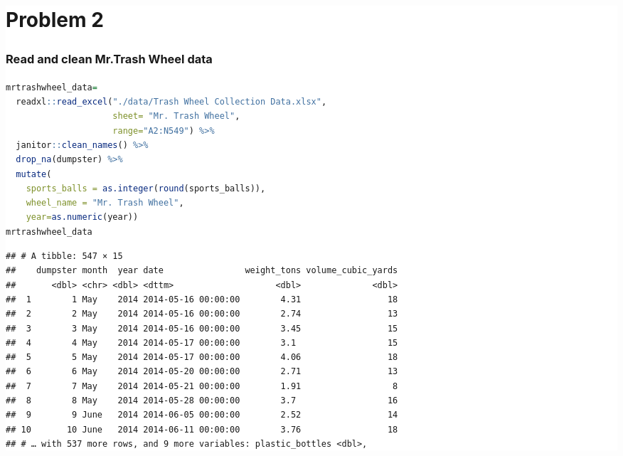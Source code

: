 # Problem 2

### Read and clean Mr.Trash Wheel data

``` r
mrtrashwheel_data=
  readxl::read_excel("./data/Trash Wheel Collection Data.xlsx",
                     sheet= "Mr. Trash Wheel",
                     range="A2:N549") %>% 
  janitor::clean_names() %>% 
  drop_na(dumpster) %>% 
  mutate(
    sports_balls = as.integer(round(sports_balls)),
    wheel_name = "Mr. Trash Wheel",
    year=as.numeric(year))
mrtrashwheel_data     
```

    ## # A tibble: 547 × 15
    ##    dumpster month  year date                weight_tons volume_cubic_yards
    ##       <dbl> <chr> <dbl> <dttm>                    <dbl>              <dbl>
    ##  1        1 May    2014 2014-05-16 00:00:00        4.31                 18
    ##  2        2 May    2014 2014-05-16 00:00:00        2.74                 13
    ##  3        3 May    2014 2014-05-16 00:00:00        3.45                 15
    ##  4        4 May    2014 2014-05-17 00:00:00        3.1                  15
    ##  5        5 May    2014 2014-05-17 00:00:00        4.06                 18
    ##  6        6 May    2014 2014-05-20 00:00:00        2.71                 13
    ##  7        7 May    2014 2014-05-21 00:00:00        1.91                  8
    ##  8        8 May    2014 2014-05-28 00:00:00        3.7                  16
    ##  9        9 June   2014 2014-06-05 00:00:00        2.52                 14
    ## 10       10 June   2014 2014-06-11 00:00:00        3.76                 18
    ## # … with 537 more rows, and 9 more variables: plastic_bottles <dbl>,